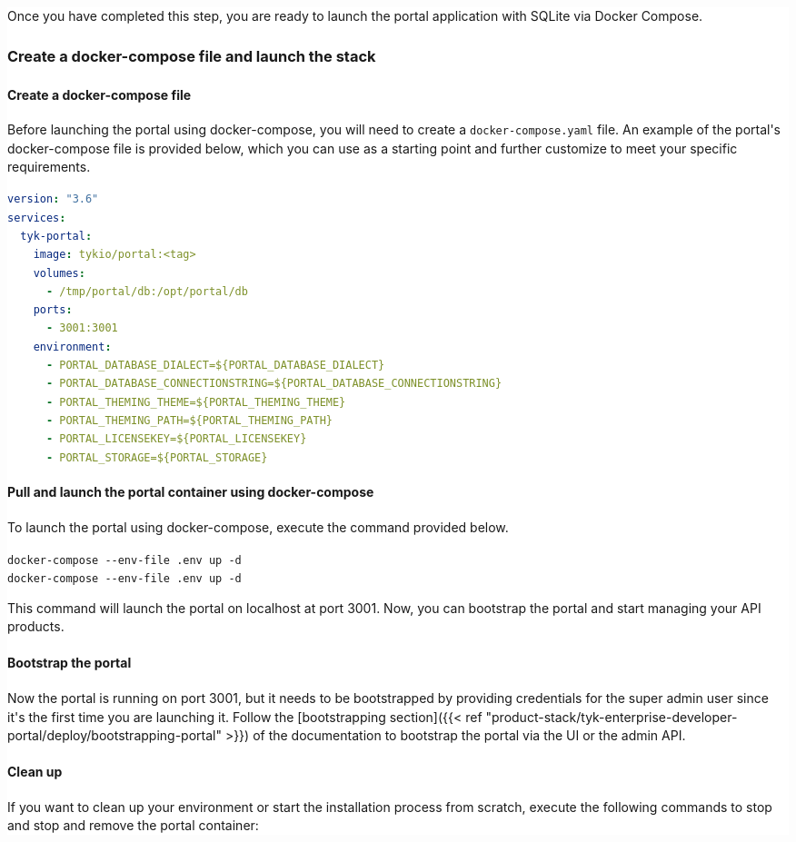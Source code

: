 Once you have completed this step, you are ready to launch the portal application with SQLite via Docker Compose.

### Create a docker-compose file and launch the stack

#### Create a docker-compose file

Before launching the portal using docker-compose, you will need to create a `docker-compose.yaml` file.
An example of the portal's docker-compose file is provided below, which you can use as a starting point and further customize to meet your specific requirements.

```yaml
version: "3.6"
services:
  tyk-portal:
    image: tykio/portal:<tag>
    volumes:
      - /tmp/portal/db:/opt/portal/db
    ports:
      - 3001:3001
    environment:
      - PORTAL_DATABASE_DIALECT=${PORTAL_DATABASE_DIALECT}
      - PORTAL_DATABASE_CONNECTIONSTRING=${PORTAL_DATABASE_CONNECTIONSTRING}
      - PORTAL_THEMING_THEME=${PORTAL_THEMING_THEME}
      - PORTAL_THEMING_PATH=${PORTAL_THEMING_PATH}
      - PORTAL_LICENSEKEY=${PORTAL_LICENSEKEY}
      - PORTAL_STORAGE=${PORTAL_STORAGE}
```

#### Pull and launch the portal container using docker-compose

To launch the portal using docker-compose, execute the command provided below.

```console
docker-compose --env-file .env up -d
docker-compose --env-file .env up -d
```

This command will launch the portal on localhost at port 3001. Now, you can bootstrap the portal and start managing your API products.

#### Bootstrap the portal

Now the portal is running on port 3001, but it needs to be bootstrapped by providing credentials for the super admin user since it's the first time you are launching it. Follow the [bootstrapping section]({{< ref "product-stack/tyk-enterprise-developer-portal/deploy/bootstrapping-portal" >}}) of the documentation to bootstrap the portal via the UI or the admin API.

#### Clean up

If you want to clean up your environment or start the installation process from scratch, execute the following commands to stop and stop and remove the portal container:
